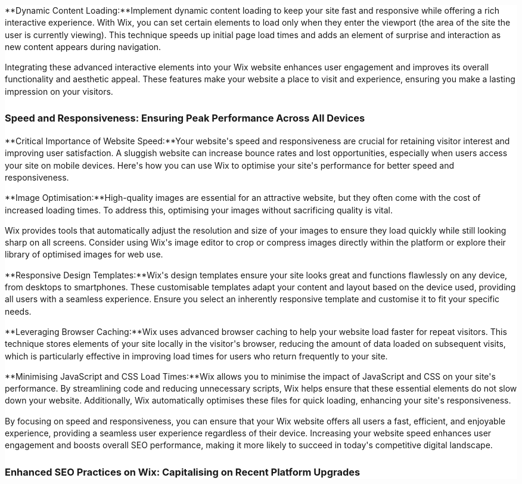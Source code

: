  
**Dynamic Content Loading:**Implement dynamic content loading to keep your site fast and responsive while offering a rich interactive experience. With Wix, you can set certain elements to load only when they enter the viewport (the area of the site the user is currently viewing). This technique speeds up initial page load times and adds an element of surprise and interaction as new content appears during navigation.

 
Integrating these advanced interactive elements into your Wix website enhances user engagement and improves its overall functionality and aesthetic appeal. These features make your website a place to visit and experience, ensuring you make a lasting impression on your visitors.

 
### Speed and Responsiveness: Ensuring Peak Performance Across All Devices

 
**Critical Importance of Website Speed:**Your website's speed and responsiveness are crucial for retaining visitor interest and improving user satisfaction. A sluggish website can increase bounce rates and lost opportunities, especially when users access your site on mobile devices. Here's how you can use Wix to optimise your site's performance for better speed and responsiveness.

 
**Image Optimisation:**High-quality images are essential for an attractive website, but they often come with the cost of increased loading times. To address this, optimising your images without sacrificing quality is vital. 

 
Wix provides tools that automatically adjust the resolution and size of your images to ensure they load quickly while still looking sharp on all screens. Consider using Wix's image editor to crop or compress images directly within the platform or explore their library of optimised images for web use.

 
**Responsive Design Templates:**Wix's design templates ensure your site looks great and functions flawlessly on any device, from desktops to smartphones. These customisable templates adapt your content and layout based on the device used, providing all users with a seamless experience. Ensure you select an inherently responsive template and customise it to fit your specific needs.

 
**Leveraging Browser Caching:**Wix uses advanced browser caching to help your website load faster for repeat visitors. This technique stores elements of your site locally in the visitor's browser, reducing the amount of data loaded on subsequent visits, which is particularly effective in improving load times for users who return frequently to your site.

 
**Minimising JavaScript and CSS Load Times:**Wix allows you to minimise the impact of JavaScript and CSS on your site's performance. By streamlining code and reducing unnecessary scripts, Wix helps ensure that these essential elements do not slow down your website. Additionally, Wix automatically optimises these files for quick loading, enhancing your site's responsiveness.

 
By focusing on speed and responsiveness, you can ensure that your Wix website offers all users a fast, efficient, and enjoyable experience, providing a seamless user experience regardless of their device. Increasing your website speed enhances user engagement and boosts overall SEO performance, making it more likely to succeed in today's competitive digital landscape.

 
### Enhanced SEO Practices on Wix: Capitalising on Recent Platform Upgrades
